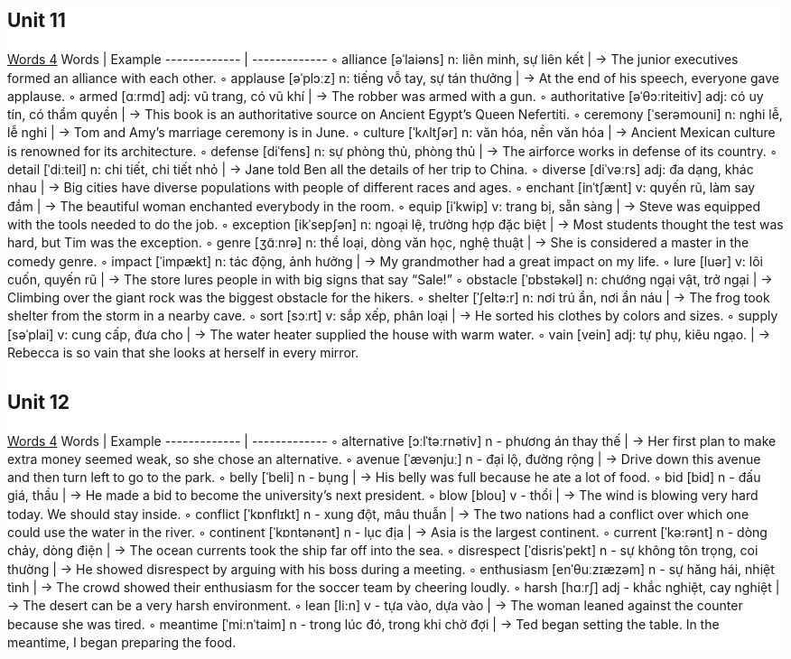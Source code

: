 ## Unit 11
[Words 4](#words-4)
Words  | Example
------------- | -------------
◦ alliance [əˈlaiəns] n: liên minh, sự liên kết	|	→ The junior executives formed an alliance with each other.
◦ applause [əˈplɔːz] n: tiếng vỗ tay, sự tán thưởng	|	→ At the end of his speech, everyone gave applause.
◦ armed [ɑːrmd] adj: vũ trang, có vũ khí	|	→ The robber was armed with a gun.
◦ authoritative [əˈθɔːriteitiv] adj: có uy tín, có thẩm quyền	|	→ This book is an authoritative source on Ancient Egypt’s Queen Nefertiti.
◦ ceremony [ˈserəmouni] n: nghi lễ, lễ nghi	|	→ Tom and Amy’s marriage ceremony is in June.
◦ culture [ˈkʌltʃər] n: văn hóa, nền văn hóa	|	→ Ancient Mexican culture is renowned for its architecture.
◦ defense [diˈfens] n: sự phòng thủ, phòng thủ	|	→ The airforce works in defense of its country.
◦ detail [ˈdiːteil] n: chi tiết, chi tiết nhỏ	|	→ Jane told Ben all the details of her trip to China.
◦ diverse [diˈvəːrs] adj: đa dạng, khác nhau	|	→ Big cities have diverse populations with people of different races and ages.
◦ enchant [inˈtʃænt] v: quyến rũ, làm say đắm	|	→ The beautiful woman enchanted everybody in the room.
◦ equip [iˈkwip] v: trang bị, sẵn sàng	|	→ Steve was equipped with the tools needed to do the job.
◦ exception [ikˈsepʃən] n: ngoại lệ, trường hợp đặc biệt	|	→ Most students thought the test was hard, but Tim was the exception.
◦ genre [ʒɑ̃ːnrə] n: thể loại, dòng văn học, nghệ thuật	|	→ She is considered a master in the comedy genre.
◦ impact [ˈimpækt] n: tác động, ảnh hưởng	|	→ My grandmother had a great impact on my life.
◦ lure [luər] v: lôi cuốn, quyến rũ	|	→ The store lures people in with big signs that say “Sale!”
◦ obstacle [ˈɒbstəkəl] n: chướng ngại vật, trở ngại	|	→ Climbing over the giant rock was the biggest obstacle for the hikers.
◦ shelter [ˈʃeltə:r] n: nơi trú ẩn, nơi ẩn náu	|	→ The frog took shelter from the storm in a nearby cave.
◦ sort [sɔːrt] v: sắp xếp, phân loại	|	→ He sorted his clothes by colors and sizes.
◦ supply [səˈplai] v: cung cấp, đưa cho	|	→ The water heater supplied the house with warm water.
◦ vain [vein] adj: tự phụ, kiêu ngạo.	|	→ Rebecca is so vain that she looks at herself in every mirror.

## Unit 12
[Words 4](#words-4)
Words  | Example
------------- | -------------
◦ alternative [ɔːlˈtəːrnətiv] n - phương án thay thế	|	→ Her first plan to make extra money seemed weak, so she chose an alternative.
◦ avenue [ˈævənjuː] n - đại lộ, đường rộng	|	→ Drive down this avenue and then turn left to go to the park.
◦ belly [ˈbeli] n - bụng	|	→ His belly was full because he ate a lot of food.
◦ bid [bid] n - đấu giá, thầu	|	→ He made a bid to become the university’s next president.
◦ blow [blou] v - thổi	|	→ The wind is blowing very hard today. We should stay inside.
◦ conflict [ˈkɒnflɪkt] n - xung đột, mâu thuẫn	|	→ The two nations had a conflict over which one could use the water in the river.
◦ continent [ˈkɒntənənt] n - lục địa	|	→ Asia is the largest continent.
◦ current [ˈkə:rənt] n - dòng chảy, dòng điện	|	→ The ocean currents took the ship far off into the sea.
◦ disrespect [ˈdisrisˈpekt] n - sự không tôn trọng, coi thường	|	→ He showed disrespect by arguing with his boss during a meeting.
◦ enthusiasm [enˈθuːzɪæzəm] n - sự hăng hái, nhiệt tình	|	→ The crowd showed their enthusiasm for the soccer team by cheering loudly.
◦ harsh [hɑːrʃ] adj - khắc nghiệt, cay nghiệt	|	→ The desert can be a very harsh environment.
◦ lean [li:n] v - tựa vào, dựa vào	|	→ The woman leaned against the counter because she was tired.
◦ meantime [ˈmiːnˈtaim] n - trong lúc đó, trong khi chờ đợi	|	→ Ted began setting the table. In the meantime, I began preparing the food.